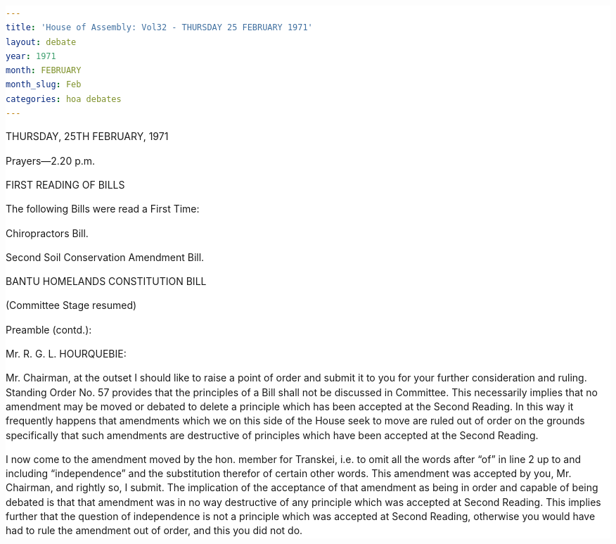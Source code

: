 ```yaml
---
title: 'House of Assembly: Vol32 - THURSDAY 25 FEBRUARY 1971'
layout: debate
year: 1971
month: FEBRUARY
month_slug: Feb
categories: hoa debates
---
```


<debateSection name="#opening">

<heading>THURSDAY, 25TH FEBRUARY, 1971</heading>

<prayers>

<narrative>Prayers&#x2014;<recordedTime time="1971-02-25T14:20:00">2.20 p.m.</recordedTime></narrative></prayers>

<debateSection name="#first_reading_of_bills">

<heading>FIRST READING OF BILLS</heading>

<p>The following Bills were read a First Time:</p>

<block name="quote">Chiropractors Bill.</block>

<p>Second Soil Conservation Amendment Bill.</p>

</debateSection>

<debateSection name="#bantu_homelands_constitution_bill">

<heading>BANTU HOMELANDS CONSTITUTION BILL</heading>

<summary>(Committee Stage resumed)</summary>

<p>Preamble (contd.):</p>

<speech by="#hourquebie">

<from>Mr. <person refersTo="hansard_za">R. G. L. HOURQUEBIE</person>:</from>

<p>Mr. Chairman, at the outset I should like to raise a point of order and submit it to you for <span class="col_1621-1622" refersTo="page_0824"/>your further consideration and ruling. Standing Order No. 57 provides that the principles of a Bill shall not be discussed in Committee. This necessarily implies that no amendment may be moved or debated to delete a principle which has been accepted at the Second Reading. In this way it frequently happens that amendments which we on this side of the House seek to move are ruled out of order on the grounds specifically that such amendments are destructive of principles which have been accepted at the Second Reading.</p>

<p>I now come to the amendment moved by the hon. member for Transkei, i.e. to omit all the words after &#x201C;of&#x201D; in line 2 up to and including &#x201C;independence&#x201D; and the substitution therefor of certain other words. This amendment was accepted by you, Mr. Chairman, and rightly so, I submit. The implication of the acceptance of that amendment as being in order and capable of being debated is that that amendment was in no way destructive of any principle which was accepted at Second Reading. This implies further that the question of independence is not a principle which was accepted at Second Reading, otherwise you would have had to rule the amendment out of order, and this you did not do.</p>
